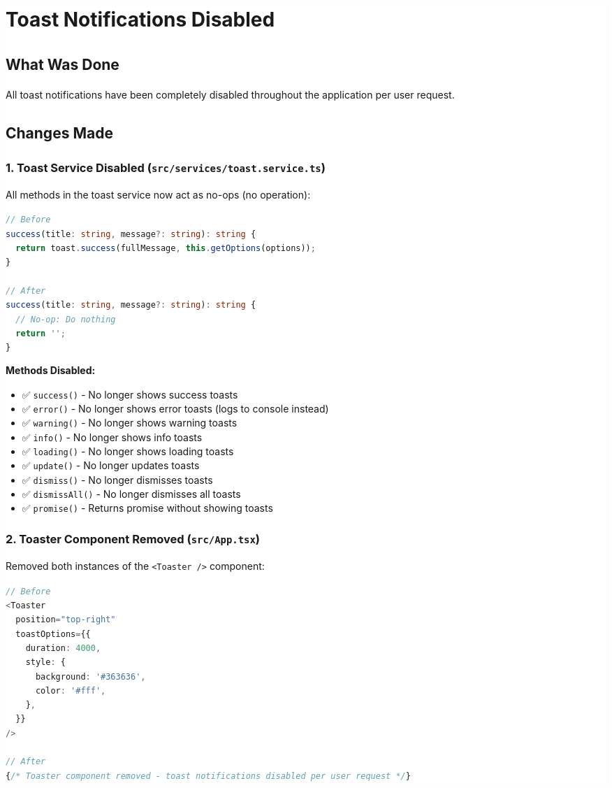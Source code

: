 # Toast Notifications Disabled

## What Was Done

All toast notifications have been completely disabled throughout the application per user request.

## Changes Made

### 1. Toast Service Disabled (`src/services/toast.service.ts`)
All methods in the toast service now act as no-ops (no operation):

```typescript
// Before
success(title: string, message?: string): string {
  return toast.success(fullMessage, this.getOptions(options));
}

// After
success(title: string, message?: string): string {
  // No-op: Do nothing
  return '';
}
```

**Methods Disabled:**
- ✅ `success()` - No longer shows success toasts
- ✅ `error()` - No longer shows error toasts (logs to console instead)
- ✅ `warning()` - No longer shows warning toasts
- ✅ `info()` - No longer shows info toasts
- ✅ `loading()` - No longer shows loading toasts
- ✅ `update()` - No longer updates toasts
- ✅ `dismiss()` - No longer dismisses toasts
- ✅ `dismissAll()` - No longer dismisses all toasts
- ✅ `promise()` - Returns promise without showing toasts

### 2. Toaster Component Removed (`src/App.tsx`)
Removed both instances of the `<Toaster />` component:

```typescript
// Before
<Toaster
  position="top-right"
  toastOptions={{
    duration: 4000,
    style: {
      background: '#363636',
      color: '#fff',
    },
  }}
/>

// After
{/* Toaster component removed - toast notifications disabled per user request */}
```
